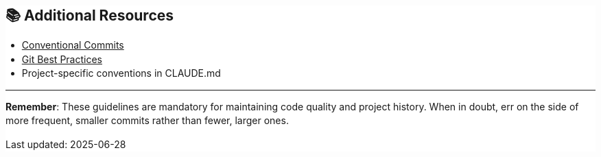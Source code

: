 ## 📚 Additional Resources

- [Conventional Commits](https://www.conventionalcommits.org/)
- [Git Best Practices](https://git-scm.com/book/en/v2)
- Project-specific conventions in CLAUDE.md

---

**Remember**: These guidelines are mandatory for maintaining code quality and project history. When in doubt, err on the side of more frequent, smaller commits rather than fewer, larger ones.

Last updated: 2025-06-28